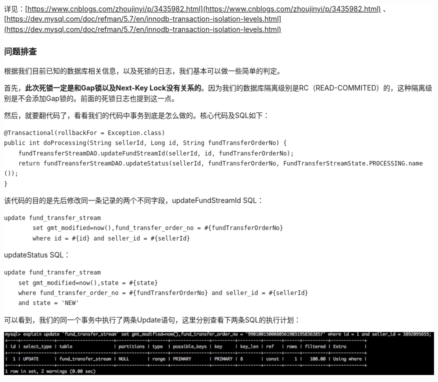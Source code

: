 

详见：[https://www.cnblogs.com/zhoujinyi/p/3435982.html](https://www.cnblogs.com/zhoujinyi/p/3435982.html) 、 [https://dev.mysql.com/doc/refman/5.7/en/innodb-transaction-isolation-levels.html](https://dev.mysql.com/doc/refman/5.7/en/innodb-transaction-isolation-levels.html)



### 问题排查


根据我们目前已知的数据库相关信息，以及死锁的日志，我们基本可以做一些简单的判定。



首先，**此次死锁一定是和Gap锁以及Next-Key Lock没有关系的**。因为我们的数据库隔离级别是RC（READ-COMMITED）的，这种隔离级别是不会添加Gap锁的。前面的死锁日志也提到这一点。



然后，就要翻代码了，看看我们的代码中事务到底是怎么做的。核心代码及SQL如下：



```plain
@Transactional(rollbackFor = Exception.class)
public int doProcessing(String sellerId, Long id, String fundTransferOrderNo) {
    fundTreansferStreamDAO.updateFundStreamId(sellerId, id, fundTransferOrderNo);
    return fundTreansferStreamDAO.updateStatus(sellerId, fundTransferOrderNo, FundTransferStreamState.PROCESSING.name());
}
```



该代码的目的是先后修改同一条记录的两个不同字段，updateFundStreamId SQL：



```plain
update fund_transfer_stream
        set gmt_modified=now(),fund_transfer_order_no = #{fundTransferOrderNo}
        where id = #{id} and seller_id = #{sellerId}
```



updateStatus SQL：



```plain
update fund_transfer_stream
    set gmt_modified=now(),state = #{state}
    where fund_transfer_order_no = #{fundTransferOrderNo} and seller_id = #{sellerId}
    and state = 'NEW'
```



可以看到，我们的同一个事务中执行了两条Update语句，这里分别查看下两条SQL的执行计划：



![15540129755807.jpg](./img/1cKw5vvZeicUhErO/1741334489140-caab3a89-6062-45e1-b056-92ea94210de0-918920.jpeg)
